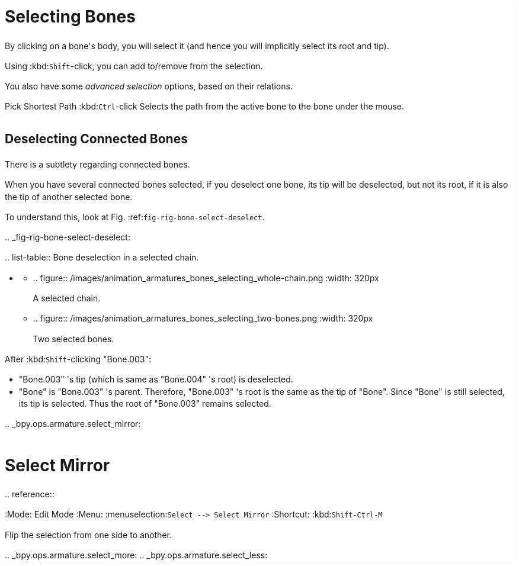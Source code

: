 
Selecting Bones
===============

By clicking on a bone's body, you will select it
(and hence you will implicitly select its root and tip).

Using :kbd:`Shift`-click, you can add to/remove from the selection.

You also have some *advanced selection* options, based on their relations.

Pick Shortest Path :kbd:`Ctrl`-click
   Selects the path from the active bone to the bone under the mouse.


Deselecting Connected Bones
---------------------------

There is a subtlety regarding connected bones.

When you have several connected bones selected, if you deselect one bone,
its tip will be deselected, but not its root, if it is also the tip of another selected bone.

To understand this, look at Fig. :ref:`fig-rig-bone-select-deselect`.

.. _fig-rig-bone-select-deselect:

.. list-table:: Bone deselection in a selected chain.

   * - .. figure:: /images/animation_armatures_bones_selecting_whole-chain.png
          :width: 320px

          A selected chain.

     - .. figure:: /images/animation_armatures_bones_selecting_two-bones.png
          :width: 320px

          Two selected bones.

After :kbd:`Shift`-clicking "Bone.003":

- "Bone.003" 's tip (which is same as "Bone.004" 's root) is deselected.
- "Bone" is "Bone.003" 's parent. Therefore, "Bone.003" 's root is the same as the tip of "Bone".
  Since "Bone" is still selected, its tip is selected. Thus the root of "Bone.003" remains selected.


.. _bpy.ops.armature.select_mirror:

Select Mirror
=============

.. reference::

   :Mode:      Edit Mode
   :Menu:      :menuselection:`Select --> Select Mirror`
   :Shortcut:  :kbd:`Shift-Ctrl-M`

Flip the selection from one side to another.


.. _bpy.ops.armature.select_more:
.. _bpy.ops.armature.select_less:
